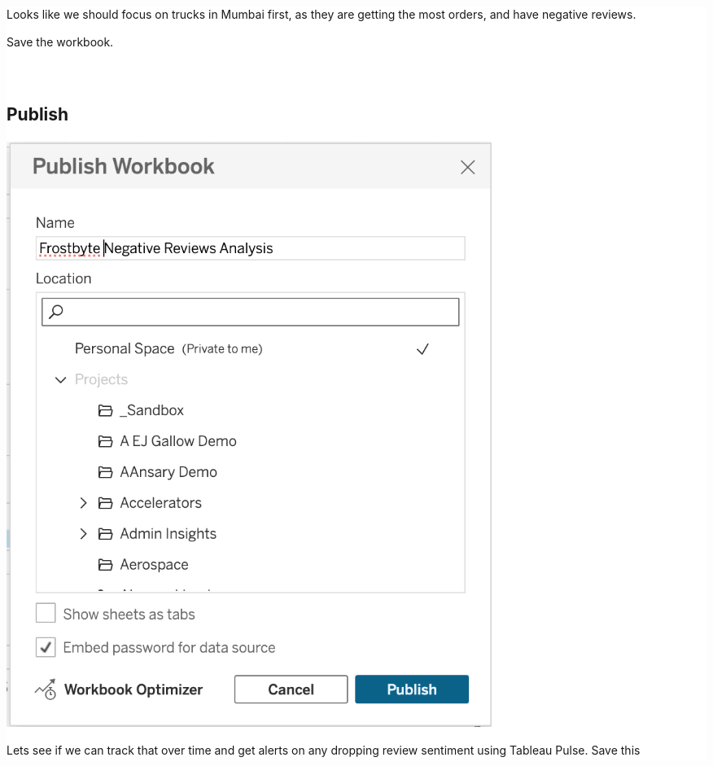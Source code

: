 Looks like we should focus on trucks in Mumbai first, as they are getting the most orders, and have negative reviews. 

Save the workbook.






<br>

## Publish
![Publish_final_reviews](assets/Tableau_publish_rw_work_17.png)

Lets see if we can track that over time and get alerts on any dropping review sentiment using Tableau Pulse. Save this